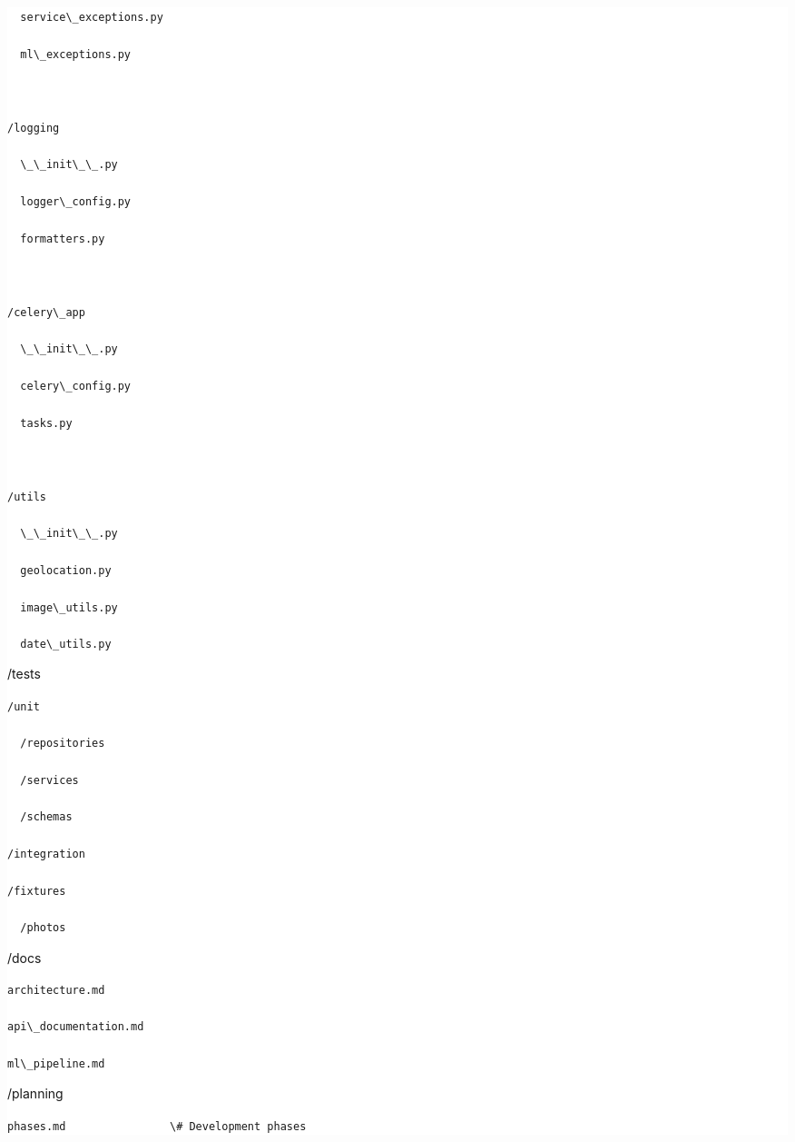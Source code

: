       service\_exceptions.py

      ml\_exceptions.py



    /logging

      \_\_init\_\_.py

      logger\_config.py

      formatters.py



    /celery\_app

      \_\_init\_\_.py

      celery\_config.py

      tasks.py



    /utils

      \_\_init\_\_.py

      geolocation.py

      image\_utils.py

      date\_utils.py



  /tests

    /unit

      /repositories

      /services

      /schemas

    /integration

    /fixtures

      /photos



  /docs

    architecture.md

    api\_documentation.md

    ml\_pipeline.md



  /planning

    phases.md                \# Development phases
